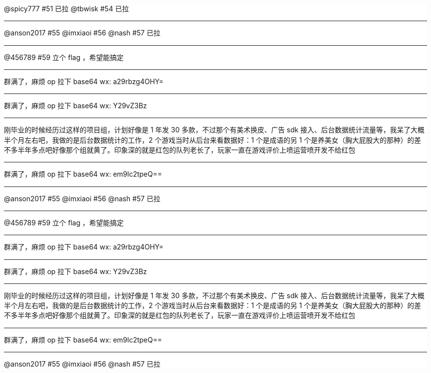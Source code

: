 @spicy777 #51 已拉
@tbwisk #54 已拉

---------------------------------------------------

@anson2017 #55 
@imxiaoi #56 
@nash #57 已拉

---------------------------------------------------

@456789 #59 立个 flag ，希望能搞定

---------------------------------------------------

群满了，麻烦 op 拉下 base64 wx: a29rbzg4OHY=

---------------------------------------------------

群满了，麻烦 op 拉下 base64 wx: Y29vZ3Bz

---------------------------------------------------

刚毕业的时候经历过这样的项目组，计划好像是 1 年发 30 多款，不过那个有美术换皮、广告 sdk 接入、后台数据统计流量等，我呆了大概半个月左右吧，我做的是后台数据统计的工作，2 个游戏当时从后台来看数据好：1 个是成语的另 1 个是养美女（胸大屁股大的那种）的差不多半年多点吧好像那个组就黄了。印象深的就是红包的队列老长了，玩家一直在游戏评价上喷运营喷开发不给红包

---------------------------------------------------

群满了，麻烦 op 拉下 base64 wx: em9lc2tpeQ==

---------------------------------------------------

@anson2017 #55 
@imxiaoi #56 
@nash #57 已拉

---------------------------------------------------

@456789 #59 立个 flag ，希望能搞定

---------------------------------------------------

群满了，麻烦 op 拉下 base64 wx: a29rbzg4OHY=

---------------------------------------------------

群满了，麻烦 op 拉下 base64 wx: Y29vZ3Bz

---------------------------------------------------

刚毕业的时候经历过这样的项目组，计划好像是 1 年发 30 多款，不过那个有美术换皮、广告 sdk 接入、后台数据统计流量等，我呆了大概半个月左右吧，我做的是后台数据统计的工作，2 个游戏当时从后台来看数据好：1 个是成语的另 1 个是养美女（胸大屁股大的那种）的差不多半年多点吧好像那个组就黄了。印象深的就是红包的队列老长了，玩家一直在游戏评价上喷运营喷开发不给红包

---------------------------------------------------

群满了，麻烦 op 拉下 base64 wx: em9lc2tpeQ==

---------------------------------------------------

@anson2017 #55 
@imxiaoi #56 
@nash #57 已拉
